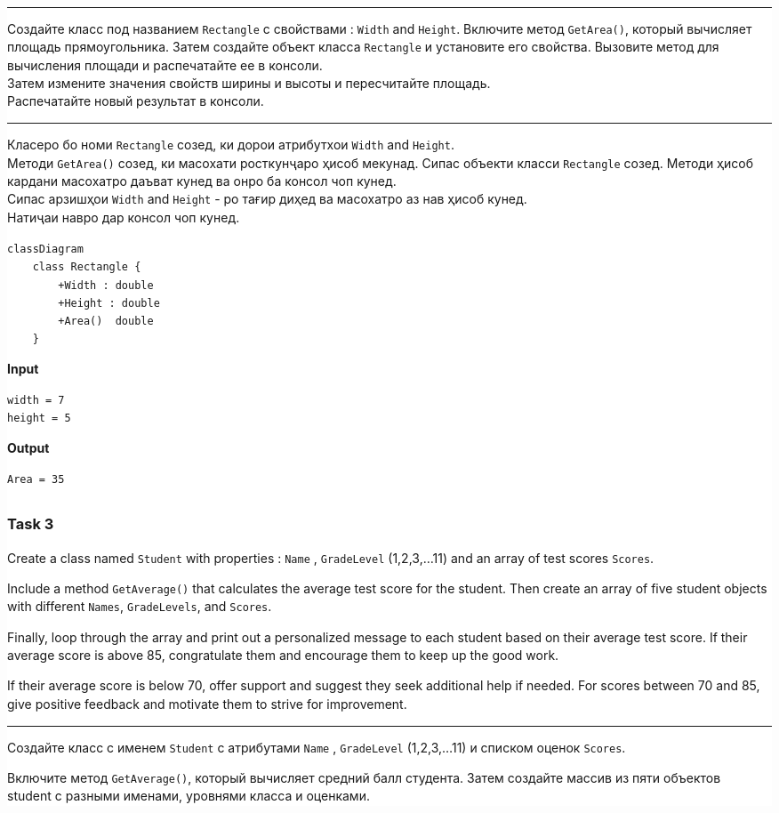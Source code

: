 ----

Создайте класс под названием `Rectangle` с свойствами : `Width` and `Height`. Включите метод `GetArea()`, который вычисляет площадь прямоугольника. Затем создайте объект класса `Rectangle` и установите его свойства. Вызовите метод для вычисления площади и распечатайте ее в консоли.               
Затем измените значения свойств ширины и высоты и пересчитайте площадь.             
Распечатайте новый результат в консоли.

----

Класеро бо номи `Rectangle` созед, ки дорои атрибутхои `Width` and `Height`.             
Методи `GetArea()` созед, ки масохати росткунҷаро ҳисоб мекунад. Сипас объекти класси  `Rectangle` созед. Методи ҳисоб кардани масохатро даъват кунед ва онро ба консол чоп кунед.          
Сипас арзишҳои `Width` and `Height` - ро тағир диҳед ва масохатро аз нав ҳисоб кунед.       
Натиҷаи навро дар консол чоп кунед.   

```mermaid
classDiagram
    class Rectangle {
        +Width : double
        +Height : double
        +Area()  double
    }
``` 

**Input**
```
width = 7
height = 5
```
**Output**
```
Area = 35
```

##

### Task 3
Create a class named `Student` with properties : `Name` , `GradeLevel` (1,2,3,…11) and an array of test scores `Scores`.   

Include a method `GetAverage()` that calculates the average test score for the student. Then create an array of five  student objects with different `Names`, `GradeLevels`, and `Scores`. 

Finally, loop through the array and print out a personalized message to each student based on their average test score. If their average score is above 85, congratulate them and encourage them to keep up the good work. 

If their average score is below 70, offer support and suggest they seek additional help if needed. For scores between 70 and 85, give positive feedback and motivate them to strive for improvement.            

----

Создайте класс с именем `Student` с атрибутами `Name` , `GradeLevel` (1,2,3,…11) и списком оценок `Scores`.  

Включите метод `GetAverage()`, который вычисляет средний балл студента. Затем создайте массив из пяти объектов             
student с разными именами, уровнями класса и оценками. 
